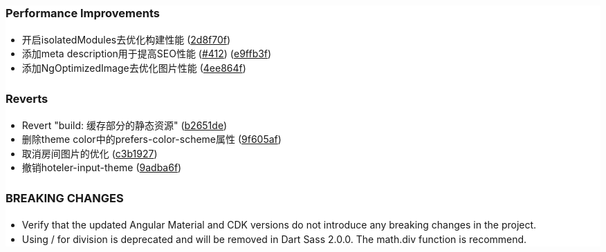 
### Performance Improvements

- 开启isolatedModules去优化构建性能 ([2d8f70f](https://github.com/damingerdai/hoteler-web/commit/2d8f70f7ccc492c55021ef5d3ae6a7d1f917fda7))
- 添加meta description用于提高SEO性能 ([#412](https://github.com/damingerdai/hoteler-web/issues/412)) ([e9ffb3f](https://github.com/damingerdai/hoteler-web/commit/e9ffb3fa61b1962a3070de0b4565023c6fa4dfce))
- 添加NgOptimizedImage去优化图片性能 ([4ee864f](https://github.com/damingerdai/hoteler-web/commit/4ee864f490bc7802f14a1d97c9532f5e4e651c79))

### Reverts

- Revert "build: 缓存部分的静态资源" ([b2651de](https://github.com/damingerdai/hoteler-web/commit/b2651de11c8c98dc89c08f4bf4852d82ca9cf47a))
- 删除theme color中的prefers-color-scheme属性 ([9f605af](https://github.com/damingerdai/hoteler-web/commit/9f605afd64d993d4fb06206805c9e4c8ec994dbc))
- 取消房间图片的优化 ([c3b1927](https://github.com/damingerdai/hoteler-web/commit/c3b1927ba8896f85671059c685ef0840623d7164))
- 撤销hoteler-input-theme ([9adba6f](https://github.com/damingerdai/hoteler-web/commit/9adba6f1ca2cf3b38ab5842942f50de9f46aaf5d))

### BREAKING CHANGES

- Verify that the updated Angular Material and CDK versions do not introduce any breaking changes in the project.
- Using / for division is deprecated and will be removed
  in Dart Sass 2.0.0. The math.div function is recommend.
